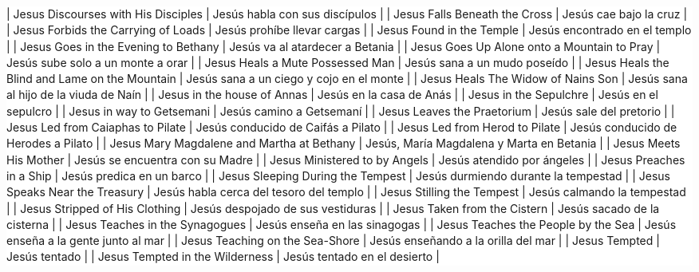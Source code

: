 | Jesus Discourses with His Disciples                                                            | Jesús habla con sus discípulos                                                                          |
| Jesus Falls Beneath the Cross                                                                  | Jesús cae bajo la cruz                                                                                  |
| Jesus Forbids the Carrying of Loads                                                            | Jesús prohíbe llevar cargas                                                                             |
| Jesus Found in the Temple                                                                      | Jesús encontrado en el templo                                                                           |
| Jesus Goes in the Evening to Bethany                                                           | Jesús va al atardecer a Betania                                                                         |
| Jesus Goes Up Alone onto a Mountain to Pray                                                    | Jesús sube solo a un monte a orar                                                                       |
| Jesus Heals a Mute Possessed Man                                                               | Jesús sana a un mudo poseído                                                                            |
| Jesus Heals the Blind and Lame on the Mountain                                                 | Jesús sana a un ciego y cojo en el monte                                                                |
| Jesus Heals The Widow of Nains Son                                                             | Jesús sana al hijo de la viuda de Naín                                                                  |
| Jesus in the house of Annas                                                                    | Jesús en la casa de Anás                                                                                |
| Jesus in the Sepulchre                                                                         | Jesús en el sepulcro                                                                                    |
| Jesus in way to Getsemani                                                                      | Jesús camino a Getsemaní                                                                                |
| Jesus Leaves the Praetorium                                                                    | Jesús sale del pretorio                                                                                 |
| Jesus Led from Caiaphas to Pilate                                                              | Jesús conducido de Caifás a Pilato                                                                      |
| Jesus Led from Herod to Pilate                                                                 | Jesús conducido de Herodes a Pilato                                                                     |
| Jesus Mary Magdalene and Martha at Bethany                                                     | Jesús, María Magdalena y Marta en Betania                                                               |
| Jesus Meets His Mother                                                                         | Jesús se encuentra con su Madre                                                                         |
| Jesus Ministered to by Angels                                                                  | Jesús atendido por ángeles                                                                              |
| Jesus Preaches in a Ship                                                                       | Jesús predica en un barco                                                                               |
| Jesus Sleeping During the Tempest                                                              | Jesús durmiendo durante la tempestad                                                                    |
| Jesus Speaks Near the Treasury                                                                 | Jesús habla cerca del tesoro del templo                                                                 |
| Jesus Stilling the Tempest                                                                     | Jesús calmando la tempestad                                                                             |
| Jesus Stripped of His Clothing                                                                 | Jesús despojado de sus vestiduras                                                                       |
| Jesus Taken from the Cistern                                                                   | Jesús sacado de la cisterna                                                                             |
| Jesus Teaches in the Synagogues                                                                | Jesús enseña en las sinagogas                                                                           |
| Jesus Teaches the People by the Sea                                                            | Jesús enseña a la gente junto al mar                                                                    |
| Jesus Teaching on the Sea-Shore                                                                | Jesús enseñando a la orilla del mar                                                                     |
| Jesus Tempted                                                                                  | Jesús tentado                                                                                           |
| Jesus Tempted in the Wilderness                                                                | Jesús tentado en el desierto                                                                            |